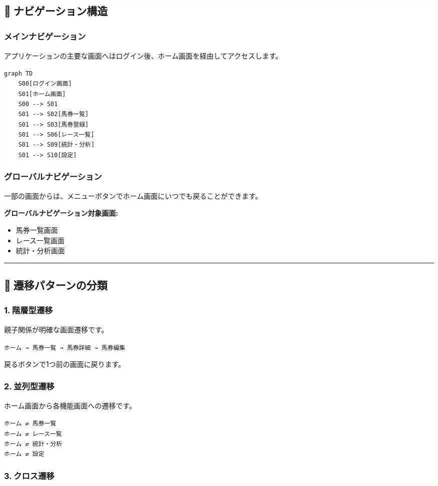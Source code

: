 
## 🧭 ナビゲーション構造

### メインナビゲーション

アプリケーションの主要な画面へはログイン後、ホーム画面を経由してアクセスします。

```mermaid
graph TD
    S00[ログイン画面]
    S01[ホーム画面]
    S00 --> S01
    S01 --> S02[馬券一覧]
    S01 --> S03[馬券登録]
    S01 --> S06[レース一覧]
    S01 --> S09[統計・分析]
    S01 --> S10[設定]
```

### グローバルナビゲーション

一部の画面からは、メニューボタンでホーム画面にいつでも戻ることができます。

**グローバルナビゲーション対象画面:**
- 馬券一覧画面
- レース一覧画面
- 統計・分析画面

---

## 🔄 遷移パターンの分類

### 1. 階層型遷移

親子関係が明確な画面遷移です。

```
ホーム → 馬券一覧 → 馬券詳細 → 馬券編集
```

戻るボタンで1つ前の画面に戻ります。

### 2. 並列型遷移

ホーム画面から各機能画面への遷移です。

```
ホーム ⇄ 馬券一覧
ホーム ⇄ レース一覧
ホーム ⇄ 統計・分析
ホーム ⇄ 設定
```

### 3. クロス遷移
